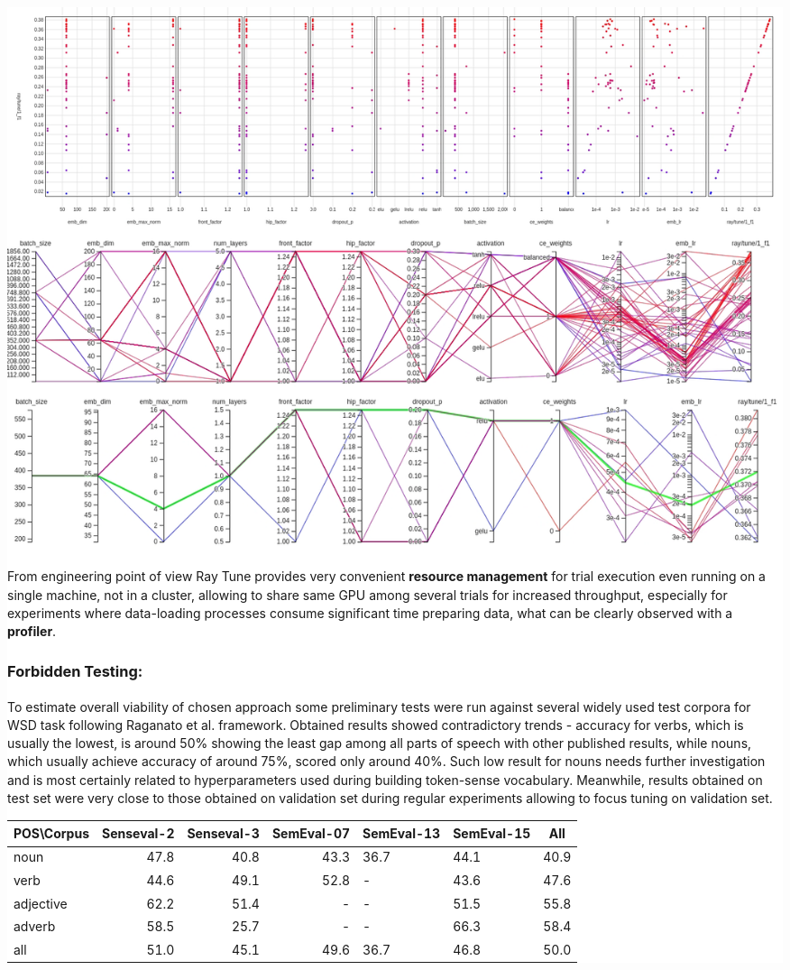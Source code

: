![sample_scatter_all.png](img/sample_scatter_all.png?fileId=134545#mimetype=image%2Fpng&hasPreview=true)![sample_parallel_all.png](img/sample_parallel_all.png?fileId=134546#mimetype=image%2Fpng&hasPreview=true)![sample_parallel_top.png](img/sample_parallel_top.png?fileId=134537#mimetype=image%2Fpng&hasPreview=true)

From engineering point of view Ray Tune provides very convenient **resource management** for trial execution even running on a single machine, not in a cluster, allowing to share same GPU among several trials for increased throughput, especially for experiments where data-loading processes consume significant time preparing data, what can be clearly observed with a **profiler**.

### Forbidden Testing:

To estimate overall viability of chosen approach some preliminary tests were run against several widely used test corpora for WSD task following Raganato et al. framework. Obtained results showed contradictory trends - accuracy for verbs, which is usually the lowest, is around 50% showing the least gap among all parts of speech with other published results, while nouns, which usually achieve accuracy of around 75%, scored only around 40%. Such low result for nouns needs further investigation and is most certainly related to hyperparameters used during building token-sense vocabulary. Meanwhile, results obtained on test set were very close to those obtained on validation set during regular experiments allowing to focus tuning on validation set.

| POS\Corpus | Senseval-2 | Senseval-3 | SemEval-07 | SemEval-13 | SemEval-15 | All  |
|------------|-----------:|-----------:|-----------:|------------|------------|------|
| noun       | 47.8       | 40.8       | 43.3       | 36.7       | 44.1       | 40.9 |
| verb       | 44.6       | 49.1       | 52.8       |     -      | 43.6       | 47.6 |
| adjective  | 62.2       | 51.4       |     -      |     -      | 51.5       | 55.8 |
| adverb     | 58.5       | 25.7       |     -      |     -      | 66.3       | 58.4 |
| all        | 51.0       | 45.1       | 49.6       | 36.7       | 46.8       | 50.0 |
